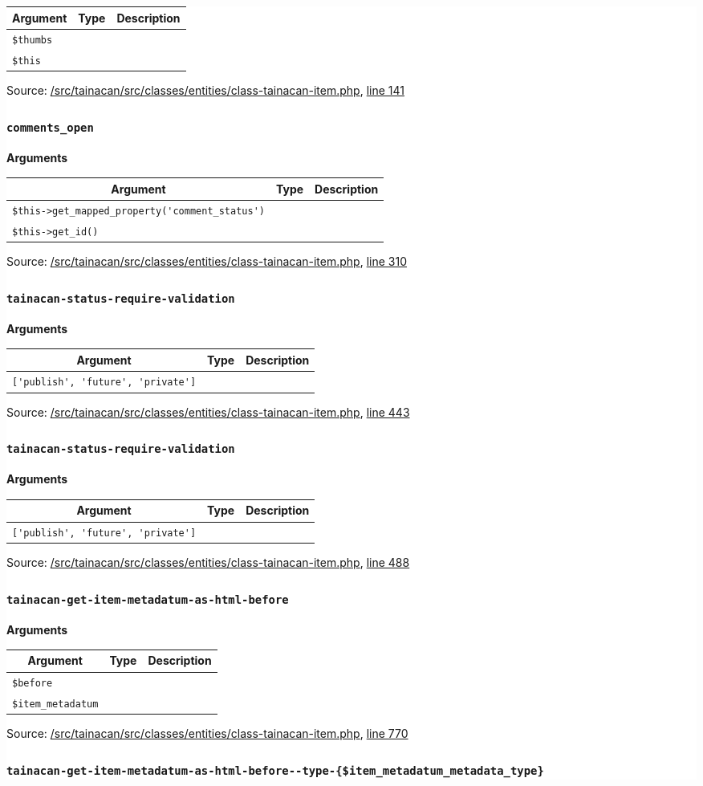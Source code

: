 Argument | Type | Description
-------- | ---- | -----------
`$thumbs` |  | 
`$this` |  | 

Source: [/src/tainacan/src/classes/entities/class-tainacan-item.php](src/classes/entities/class-tainacan-item.php), [line 141](src/classes/entities/class-tainacan-item.php#L141-L141)

### `comments_open`

**Arguments**

Argument | Type | Description
-------- | ---- | -----------
`$this->get_mapped_property('comment_status')` |  | 
`$this->get_id()` |  | 

Source: [/src/tainacan/src/classes/entities/class-tainacan-item.php](src/classes/entities/class-tainacan-item.php), [line 310](src/classes/entities/class-tainacan-item.php#L310-L310)

### `tainacan-status-require-validation`

**Arguments**

Argument | Type | Description
-------- | ---- | -----------
`['publish', 'future', 'private']` |  | 

Source: [/src/tainacan/src/classes/entities/class-tainacan-item.php](src/classes/entities/class-tainacan-item.php), [line 443](src/classes/entities/class-tainacan-item.php#L443-L447)

### `tainacan-status-require-validation`

**Arguments**

Argument | Type | Description
-------- | ---- | -----------
`['publish', 'future', 'private']` |  | 

Source: [/src/tainacan/src/classes/entities/class-tainacan-item.php](src/classes/entities/class-tainacan-item.php), [line 488](src/classes/entities/class-tainacan-item.php#L488-L492)

### `tainacan-get-item-metadatum-as-html-before`

**Arguments**

Argument | Type | Description
-------- | ---- | -----------
`$before` |  | 
`$item_metadatum` |  | 

Source: [/src/tainacan/src/classes/entities/class-tainacan-item.php](src/classes/entities/class-tainacan-item.php), [line 770](src/classes/entities/class-tainacan-item.php#L770-L770)

### `tainacan-get-item-metadatum-as-html-before--type-{$item_metadatum_metadata_type}`
